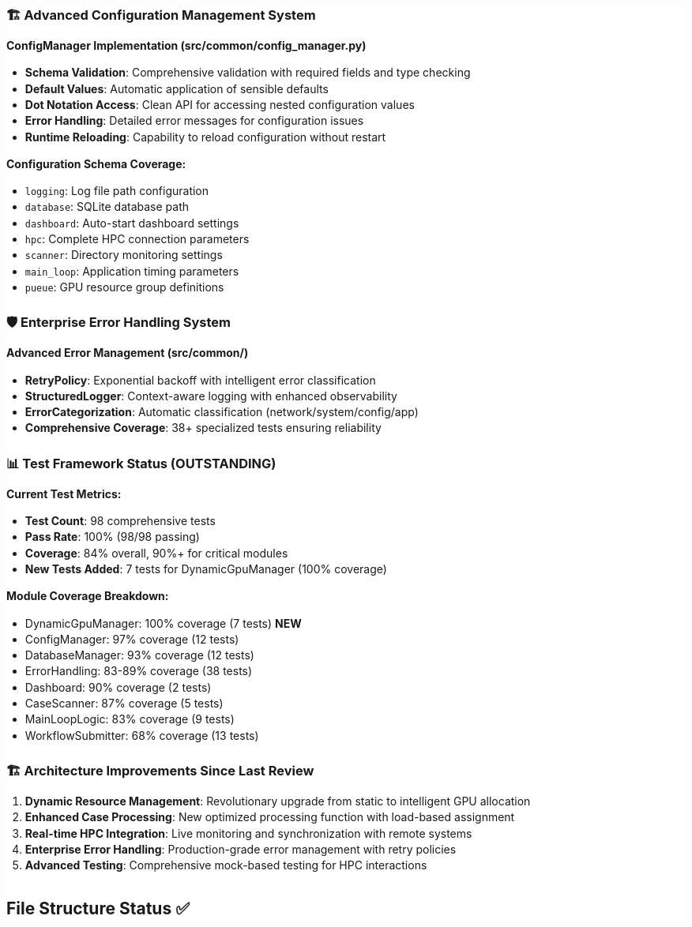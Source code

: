### 🏗️ Advanced Configuration Management System

**ConfigManager Implementation (src/common/config_manager.py)**
- **Schema Validation**: Comprehensive validation with required fields and type checking
- **Default Values**: Automatic application of sensible defaults
- **Dot Notation Access**: Clean API for accessing nested configuration values
- **Error Handling**: Detailed error messages for configuration issues
- **Runtime Reloading**: Capability to reload configuration without restart

**Configuration Schema Coverage:**
- `logging`: Log file path configuration
- `database`: SQLite database path  
- `dashboard`: Auto-start dashboard settings
- `hpc`: Complete HPC connection parameters
- `scanner`: Directory monitoring settings
- `main_loop`: Application timing parameters
- `pueue`: GPU resource group definitions

### 🛡️ Enterprise Error Handling System

**Advanced Error Management (src/common/)**
- **RetryPolicy**: Exponential backoff with intelligent error classification
- **StructuredLogger**: Context-aware logging with enhanced observability
- **ErrorCategorization**: Automatic classification (network/system/config/app)
- **Comprehensive Coverage**: 38+ specialized tests ensuring reliability

### 📊 Test Framework Status (OUTSTANDING)

**Current Test Metrics:**
- **Test Count**: 98 comprehensive tests
- **Pass Rate**: 100% (98/98 passing)
- **Coverage**: 84% overall, 90%+ for critical modules
- **New Tests Added**: 7 tests for DynamicGpuManager (100% coverage)

**Module Coverage Breakdown:**
- DynamicGpuManager: 100% coverage (7 tests) **NEW**
- ConfigManager: 97% coverage (12 tests)
- DatabaseManager: 93% coverage (12 tests)
- ErrorHandling: 83-89% coverage (38 tests)
- Dashboard: 90% coverage (2 tests)
- CaseScanner: 87% coverage (5 tests)
- MainLoopLogic: 83% coverage (9 tests)
- WorkflowSubmitter: 68% coverage (13 tests)

### 🏗️ Architecture Improvements Since Last Review

1. **Dynamic Resource Management**: Revolutionary upgrade from static to intelligent GPU allocation
2. **Enhanced Case Processing**: New optimized processing function with load-based assignment
3. **Real-time HPC Integration**: Live monitoring and synchronization with remote systems
4. **Enterprise Error Handling**: Production-grade error management with retry policies
5. **Advanced Testing**: Comprehensive mock-based testing for HPC interactions

## File Structure Status ✅
